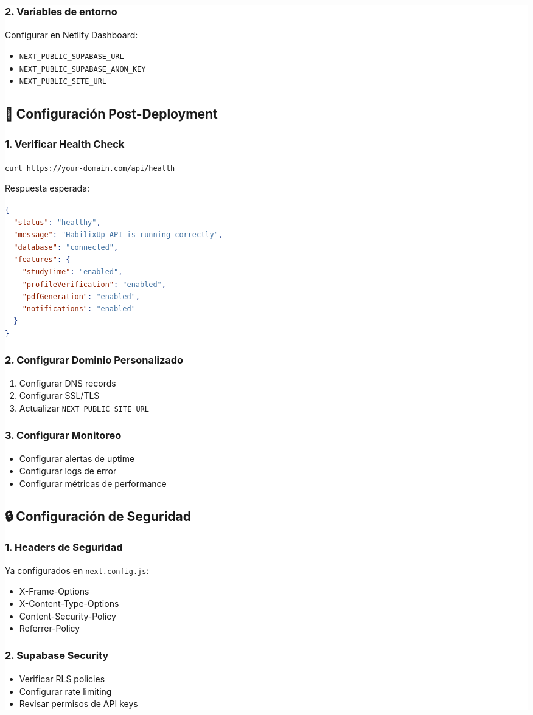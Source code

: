### 2. Variables de entorno
Configurar en Netlify Dashboard:
- `NEXT_PUBLIC_SUPABASE_URL`
- `NEXT_PUBLIC_SUPABASE_ANON_KEY`
- `NEXT_PUBLIC_SITE_URL`

## 🔧 Configuración Post-Deployment

### 1. Verificar Health Check
```bash
curl https://your-domain.com/api/health
```

Respuesta esperada:
```json
{
  "status": "healthy",
  "message": "HabilixUp API is running correctly",
  "database": "connected",
  "features": {
    "studyTime": "enabled",
    "profileVerification": "enabled",
    "pdfGeneration": "enabled",
    "notifications": "enabled"
  }
}
```

### 2. Configurar Dominio Personalizado
1. Configurar DNS records
2. Configurar SSL/TLS
3. Actualizar `NEXT_PUBLIC_SITE_URL`

### 3. Configurar Monitoreo
- Configurar alertas de uptime
- Configurar logs de error
- Configurar métricas de performance

## 🔒 Configuración de Seguridad

### 1. Headers de Seguridad
Ya configurados en `next.config.js`:
- X-Frame-Options
- X-Content-Type-Options
- Content-Security-Policy
- Referrer-Policy

### 2. Supabase Security
- Verificar RLS policies
- Configurar rate limiting
- Revisar permisos de API keys
